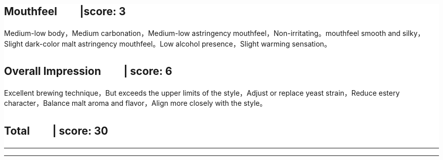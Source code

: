 


## Mouthfeel $~~~~~~~$ |**score**: 3
Medium-low body，Medium carbonation，Medium-low astringency mouthfeel，Non-irritating。mouthfeel smooth and silky，Slight dark-color malt astringency mouthfeel。Low alcohol presence，Slight warming sensation。




## Overall Impression $~~~~~~~$ | **score**: 6
Excellent brewing technique，But exceeds the upper limits of the style，Adjust or replace yeast strain，Reduce estery character，Balance malt aroma and flavor，Align more closely with the style。




## Total $~~~~~~~$ | **score**: 30

-------------------------------------------------
-----------------------------------------------    


